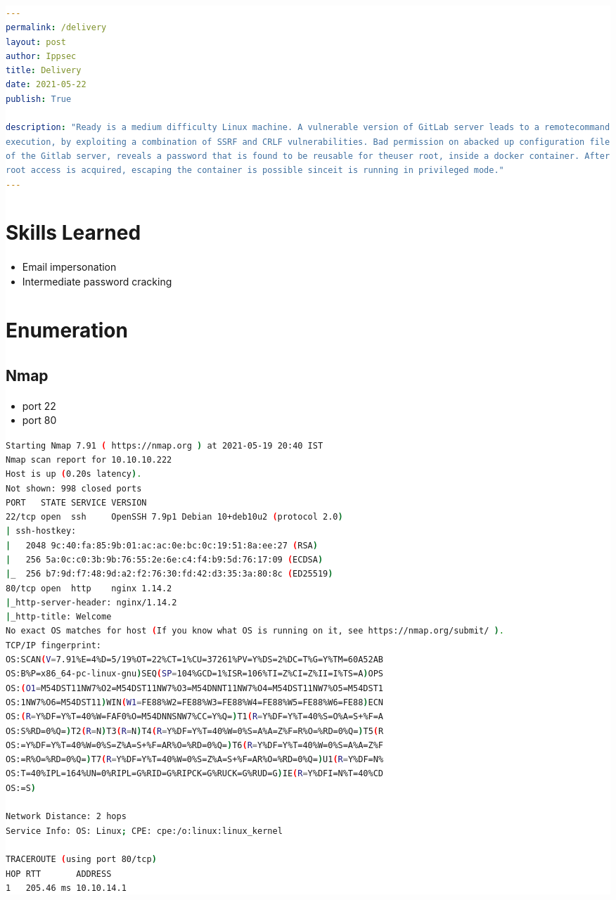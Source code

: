 ```yaml
---
permalink: /delivery
layout: post
author: Ippsec
title: Delivery
date: 2021-05-22
publish: True

description: "Ready is a medium difficulty Linux machine. A vulnerable version of GitLab server leads to a remotecommand execution, by exploiting a combination of SSRF and CRLF vulnerabilities. Bad permission on abacked up configuration file of the Gitlab server, reveals a password that is found to be reusable for theuser root, inside a docker container. After root access is acquired, escaping the container is possible sinceit is running in privileged mode."
---
```


# Skills Learned

- Email impersonation
- Intermediate password cracking

# Enumeration

## Nmap

- port 22
- port 80

```bash
Starting Nmap 7.91 ( https://nmap.org ) at 2021-05-19 20:40 IST
Nmap scan report for 10.10.10.222
Host is up (0.20s latency).
Not shown: 998 closed ports
PORT   STATE SERVICE VERSION
22/tcp open  ssh     OpenSSH 7.9p1 Debian 10+deb10u2 (protocol 2.0)
| ssh-hostkey:
|   2048 9c:40:fa:85:9b:01:ac:ac:0e:bc:0c:19:51:8a:ee:27 (RSA)
|   256 5a:0c:c0:3b:9b:76:55:2e:6e:c4:f4:b9:5d:76:17:09 (ECDSA)
|_  256 b7:9d:f7:48:9d:a2:f2:76:30:fd:42:d3:35:3a:80:8c (ED25519)
80/tcp open  http    nginx 1.14.2
|_http-server-header: nginx/1.14.2
|_http-title: Welcome
No exact OS matches for host (If you know what OS is running on it, see https://nmap.org/submit/ ).
TCP/IP fingerprint:
OS:SCAN(V=7.91%E=4%D=5/19%OT=22%CT=1%CU=37261%PV=Y%DS=2%DC=T%G=Y%TM=60A52AB
OS:B%P=x86_64-pc-linux-gnu)SEQ(SP=104%GCD=1%ISR=106%TI=Z%CI=Z%II=I%TS=A)OPS
OS:(O1=M54DST11NW7%O2=M54DST11NW7%O3=M54DNNT11NW7%O4=M54DST11NW7%O5=M54DST1
OS:1NW7%O6=M54DST11)WIN(W1=FE88%W2=FE88%W3=FE88%W4=FE88%W5=FE88%W6=FE88)ECN
OS:(R=Y%DF=Y%T=40%W=FAF0%O=M54DNNSNW7%CC=Y%Q=)T1(R=Y%DF=Y%T=40%S=O%A=S+%F=A
OS:S%RD=0%Q=)T2(R=N)T3(R=N)T4(R=Y%DF=Y%T=40%W=0%S=A%A=Z%F=R%O=%RD=0%Q=)T5(R
OS:=Y%DF=Y%T=40%W=0%S=Z%A=S+%F=AR%O=%RD=0%Q=)T6(R=Y%DF=Y%T=40%W=0%S=A%A=Z%F
OS:=R%O=%RD=0%Q=)T7(R=Y%DF=Y%T=40%W=0%S=Z%A=S+%F=AR%O=%RD=0%Q=)U1(R=Y%DF=N%
OS:T=40%IPL=164%UN=0%RIPL=G%RID=G%RIPCK=G%RUCK=G%RUD=G)IE(R=Y%DFI=N%T=40%CD
OS:=S)

Network Distance: 2 hops
Service Info: OS: Linux; CPE: cpe:/o:linux:linux_kernel

TRACEROUTE (using port 80/tcp)
HOP RTT       ADDRESS
1   205.46 ms 10.10.14.1
```
